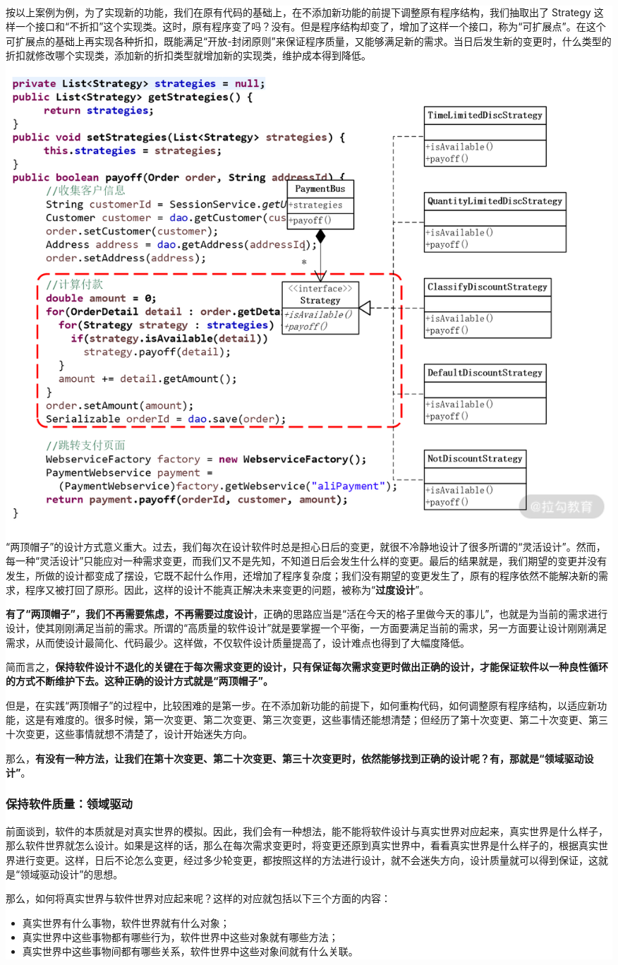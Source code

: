 <p>按以上案例为例，为了实现新的功能，我们在原有代码的基础上，在不添加新功能的前提下调整原有程序结构，我们抽取出了 Strategy 这样一个接口和“不折扣”这个实现类。这时，原有程序变了吗？没有。但是程序结构却变了，增加了这样一个接口，称为“可扩展点”。在这个可扩展点的基础上再实现各种折扣，既能满足“开放-封闭原则”来保证程序质量，又能够满足新的需求。当日后发生新的变更时，什么类型的折扣就修改哪个实现类，添加新的折扣类型就增加新的实现类，维护成本得到降低。</p>
<p><img alt="Drawing 4.png" src="assets/Ciqc1F-uXESAX4mlAAHXdslwIpQ810.png"/></p>
<p>“两顶帽子”的设计方式意义重大。过去，我们每次在设计软件时总是担心日后的变更，就很不冷静地设计了很多所谓的“灵活设计”。然而，每一种“灵活设计”只能应对一种需求变更，而我们又不是先知，不知道日后会发生什么样的变更。最后的结果就是，我们期望的变更并没有发生，所做的设计都变成了摆设，它既不起什么作用，还增加了程序复杂度；我们没有期望的变更发生了，原有的程序依然不能解决新的需求，程序又被打回了原形。因此，这样的设计不能真正解决未来变更的问题，被称为“<strong>过度设计</strong>”。</p>
<p><strong>有了“两顶帽子”，我们不再需要焦虑，不再需要过度设计</strong>，正确的思路应当是“活在今天的格子里做今天的事儿”，也就是为当前的需求进行设计，使其刚刚满足当前的需求。所谓的“高质量的软件设计”就是要掌握一个平衡，一方面要满足当前的需求，另一方面要让设计刚刚满足需求，从而使设计最简化、代码最少。这样做，不仅软件设计质量提高了，设计难点也得到了大幅度降低。</p>
<p>简而言之，<strong>保持软件设计不退化的关键在于每次需求变更的设计，只有保证每次需求变更时做出正确的设计，才能保证软件以一种良性循环的方式不断维护下去。这种正确的设计方式就是“两顶帽子”。</strong></p>
<p>但是，在实践“两顶帽子”的过程中，比较困难的是第一步。在不添加新功能的前提下，如何重构代码，如何调整原有程序结构，以适应新功能，这是有难度的。很多时候，第一次变更、第二次变更、第三次变更，这些事情还能想清楚；但经历了第十次变更、第二十次变更、第三十次变更，这些事情就想不清楚了，设计开始迷失方向。</p>
<p>那么，<strong>有没有一种方法，让我们在第十次变更、第二十次变更、第三十次变更时，依然能够找到正确的设计呢？有，那就是“领域驱动设计”</strong>。</p>
<h3 id="保持软件质量-领域驱动">保持软件质量：领域驱动</h3>
<p>前面谈到，软件的本质就是对真实世界的模拟。因此，我们会有一种想法，能不能将软件设计与真实世界对应起来，真实世界是什么样子，那么软件世界就怎么设计。如果是这样的话，那么在每次需求变更时，将变更还原到真实世界中，看看真实世界是什么样子的，根据真实世界进行变更。这样，日后不论怎么变更，经过多少轮变更，都按照这样的方法进行设计，就不会迷失方向，设计质量就可以得到保证，这就是“领域驱动设计”的思想。</p>
<p>那么，如何将真实世界与软件世界对应起来呢？这样的对应就包括以下三个方面的内容：</p>
<ul>
<li>真实世界有什么事物，软件世界就有什么对象；</li>
<li>真实世界中这些事物都有哪些行为，软件世界中这些对象就有哪些方法；</li>
<li>真实世界中这些事物间都有哪些关系，软件世界中这些对象间就有什么关联。</li>
</ul>